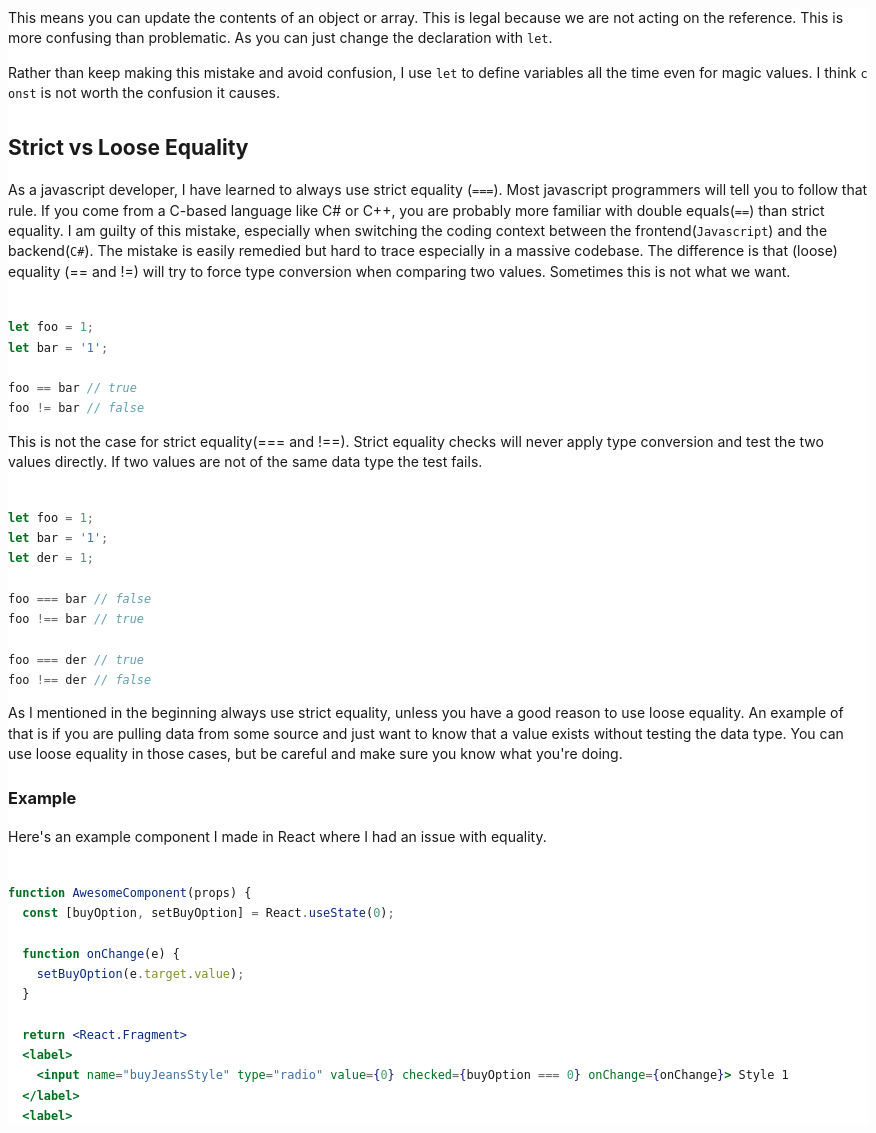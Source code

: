 This means you can update the contents of an object or array. This is legal because we are not acting on the reference. This is more confusing than problematic. As you can just change the declaration with `let`. 

Rather than keep making this mistake and avoid confusion, I use `let` to define variables all the time even for magic values. I think `const` is not worth the confusion it causes.

<h2 id="equality">Strict vs Loose Equality</h2>

As a javascript developer, I have learned to always use strict equality (`===`). Most javascript programmers will tell you to follow that rule. If you come from a C-based language like C# or C++, you are probably more familiar with double equals(`==`) than strict equality. I am guilty of this mistake, especially when switching the coding context between the frontend(`Javascript`) and the backend(`C#`). The mistake is easily remedied but hard to trace especially in a massive codebase. The difference is that (loose) equality (== and !=) will try to force type conversion when comparing two values. Sometimes this is not what we want. 

```javascript

let foo = 1;
let bar = '1';

foo == bar // true
foo != bar // false

```
This is not the case for strict equality(=== and !==). Strict equality checks will never apply type conversion and test the two values directly. If two values are not of the same data type the test fails. 

```javascript

let foo = 1;
let bar = '1';
let der = 1;

foo === bar // false
foo !== bar // true

foo === der // true
foo !== der // false

```

As I mentioned in the beginning always use strict equality, unless you have a good reason to use loose equality. An example of that is if you are pulling data from some source and just want to know that a value exists without testing the data type. You can use loose equality in those cases, but be careful and make sure you know what you're doing. 

### Example

Here's an example component I made in React where I had an issue with equality. 

```jsx

function AwesomeComponent(props) {
  const [buyOption, setBuyOption] = React.useState(0);

  function onChange(e) {
    setBuyOption(e.target.value);
  }

  return <React.Fragment>
  <label>
    <input name="buyJeansStyle" type="radio" value={0} checked={buyOption === 0} onChange={onChange}> Style 1
  </label>
  <label>
```